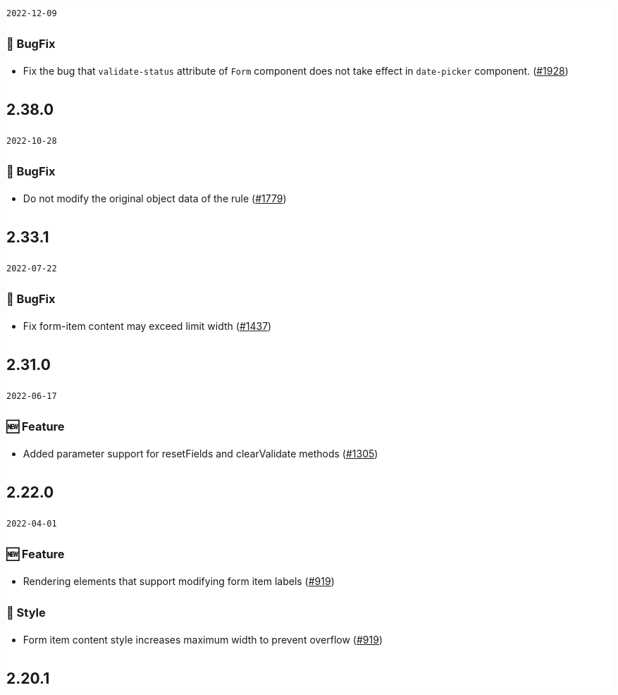 `2022-12-09`

### 🐛 BugFix

- Fix the bug that `validate-status` attribute of `Form` component does not take effect in `date-picker` component. ([#1928](https://github.com/arco-design/arco-design-vue/pull/1928))


## 2.38.0

`2022-10-28`

### 🐛 BugFix

- Do not modify the original object data of the rule ([#1779](https://github.com/arco-design/arco-design-vue/pull/1779))


## 2.33.1

`2022-07-22`

### 🐛 BugFix

- Fix form-item content may exceed limit width ([#1437](https://github.com/arco-design/arco-design-vue/pull/1437))


## 2.31.0

`2022-06-17`

### 🆕 Feature

- Added parameter support for resetFields and clearValidate methods ([#1305](https://github.com/arco-design/arco-design-vue/pull/1305))


## 2.22.0

`2022-04-01`

### 🆕 Feature

- Rendering elements that support modifying form item labels ([#919](https://github.com/arco-design/arco-design-vue/pull/919))

### 💅 Style

- Form item content style increases maximum width to prevent overflow ([#919](https://github.com/arco-design/arco-design-vue/pull/919))


## 2.20.1
